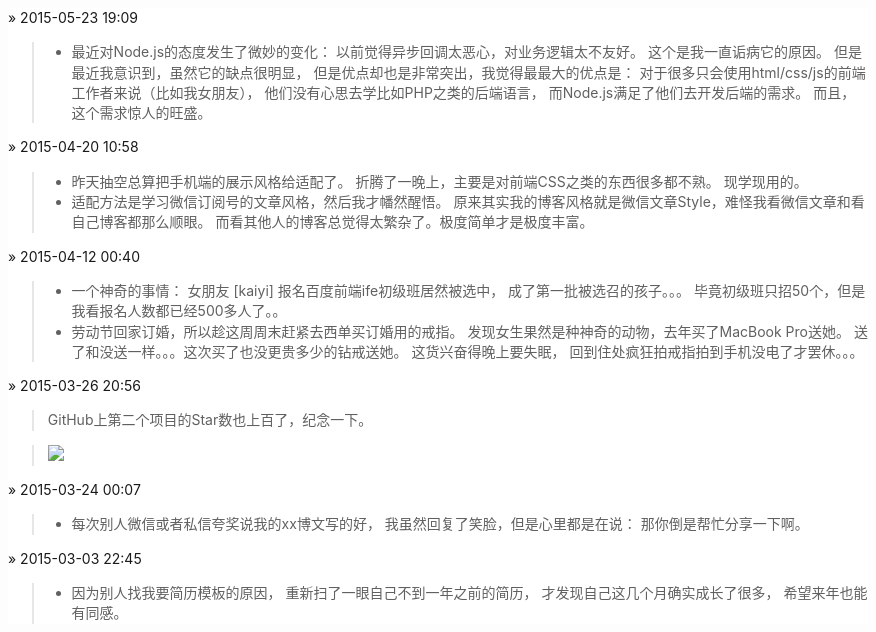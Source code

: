 &raquo; 2015-05-23 19:09

> - 最近对Node.js的态度发生了微妙的变化：
以前觉得异步回调太恶心，对业务逻辑太不友好。
这个是我一直诟病它的原因。
但是最近我意识到，虽然它的缺点很明显，
但是优点却也是非常突出，我觉得最最大的优点是：
对于很多只会使用html/css/js的前端工作者来说（比如我女朋友），
他们没有心思去学比如PHP之类的后端语言，
而Node.js满足了他们去开发后端的需求。
而且，这个需求惊人的旺盛。

&raquo; 2015-04-20 10:58

> - 昨天抽空总算把手机端的展示风格给适配了。
折腾了一晚上，主要是对前端CSS之类的东西很多都不熟。
现学现用的。
> - 适配方法是学习微信订阅号的文章风格，然后我才幡然醒悟。
原来其实我的博客风格就是微信文章Style，难怪我看微信文章和看自己博客都那么顺眼。
而看其他人的博客总觉得太繁杂了。极度简单才是极度丰富。

&raquo; 2015-04-12 00:40

> - 一个神奇的事情：
女朋友 [kaiyi] 报名百度前端ife初级班居然被选中，
成了第一批被选召的孩子。。。
毕竟初级班只招50个，但是我看报名人数都已经500多人了。。
> - 劳动节回家订婚，所以趁这周周末赶紧去西单买订婚用的戒指。
发现女生果然是种神奇的动物，去年买了MacBook Pro送她。
送了和没送一样。。。这次买了也没更贵多少的钻戒送她。
这货兴奋得晚上要失眠，
回到住处疯狂拍戒指拍到手机没电了才罢休。。。

&raquo; 2015-03-26 20:56

> GitHub上第二个项目的Star数也上百了，纪念一下。

> <a
href="http://7viirv.com1.z0.glb.clouddn.com/146CD59C-C85F-4B9E-9923-41F1B3B103E5.jpg"
data-lightbox="image-1" >
<img class="thumbnail" 
src="http://7viirv.com1.z0.glb.clouddn.com/146CD59C-C85F-4B9E-9923-41F1B3B103E5.jpg"/></a>


&raquo; 2015-03-24 00:07

> - 每次别人微信或者私信夸奖说我的xx博文写的好，
我虽然回复了笑脸，但是心里都是在说：
那你倒是帮忙分享一下啊。

&raquo; 2015-03-03 22:45

> - 因为别人找我要简历模板的原因，
重新扫了一眼自己不到一年之前的简历，
才发现自己这几个月确实成长了很多，
希望来年也能有同感。

